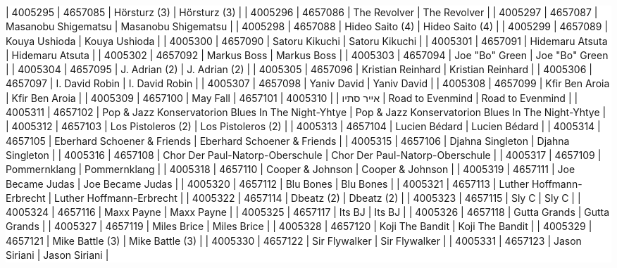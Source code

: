 | 4005295 | 4657085 | Hörsturz (3) | Hörsturz (3) |
| 4005296 | 4657086 | The Revolver | The Revolver |
| 4005297 | 4657087 | Masanobu Shigematsu | Masanobu Shigematsu |
| 4005298 | 4657088 | Hideo Saito (4) | Hideo Saito (4) |
| 4005299 | 4657089 | Kouya Ushioda | Kouya Ushioda |
| 4005300 | 4657090 | Satoru Kikuchi | Satoru Kikuchi |
| 4005301 | 4657091 | Hidemaru Atsuta | Hidemaru Atsuta |
| 4005302 | 4657092 | Markus Boss | Markus Boss |
| 4005303 | 4657094 | Joe "Bo" Green | Joe "Bo" Green |
| 4005304 | 4657095 | J. Adrian (2) | J. Adrian (2) |
| 4005305 | 4657096 | Kristian Reinhard | Kristian Reinhard |
| 4005306 | 4657097 | I. David Robin | I. David Robin |
| 4005307 | 4657098 | Yaniv David | Yaniv David |
| 4005308 | 4657099 | Kfir Ben Aroia | Kfir Ben Aroia |
| 4005309 | 4657100 | May Fall | אייר סתיו |
| 4005310 | 4657101 | Road to Evenmind | Road to Evenmind |
| 4005311 | 4657102 | Pop & Jazz Konservatorion Blues In The Night-Yhtye | Pop & Jazz Konservatorion Blues In The Night-Yhtye |
| 4005312 | 4657103 | Los Pistoleros (2) | Los Pistoleros (2) |
| 4005313 | 4657104 | Lucien Bédard | Lucien Bédard |
| 4005314 | 4657105 | Eberhard Schoener & Friends | Eberhard Schoener & Friends |
| 4005315 | 4657106 | Djahna Singleton | Djahna Singleton |
| 4005316 | 4657108 | Chor Der Paul-Natorp-Oberschule | Chor Der Paul-Natorp-Oberschule |
| 4005317 | 4657109 | Pommernklang | Pommernklang |
| 4005318 | 4657110 | Cooper & Johnson | Cooper & Johnson |
| 4005319 | 4657111 | Joe Became Judas | Joe Became Judas |
| 4005320 | 4657112 | Blu Bones | Blu Bones |
| 4005321 | 4657113 | Luther Hoffmann-Erbrecht | Luther Hoffmann-Erbrecht |
| 4005322 | 4657114 | Dbeatz (2) | Dbeatz (2) |
| 4005323 | 4657115 | Sly C | Sly C |
| 4005324 | 4657116 | Maxx Payne | Maxx Payne |
| 4005325 | 4657117 | Its BJ | Its BJ |
| 4005326 | 4657118 | Gutta Grands | Gutta Grands |
| 4005327 | 4657119 | Miles Brice | Miles Brice |
| 4005328 | 4657120 | Koji The Bandit | Koji The Bandit |
| 4005329 | 4657121 | Mike Battle (3) | Mike Battle (3) |
| 4005330 | 4657122 | Sir Flywalker | Sir Flywalker |
| 4005331 | 4657123 | Jason Siriani | Jason Siriani |